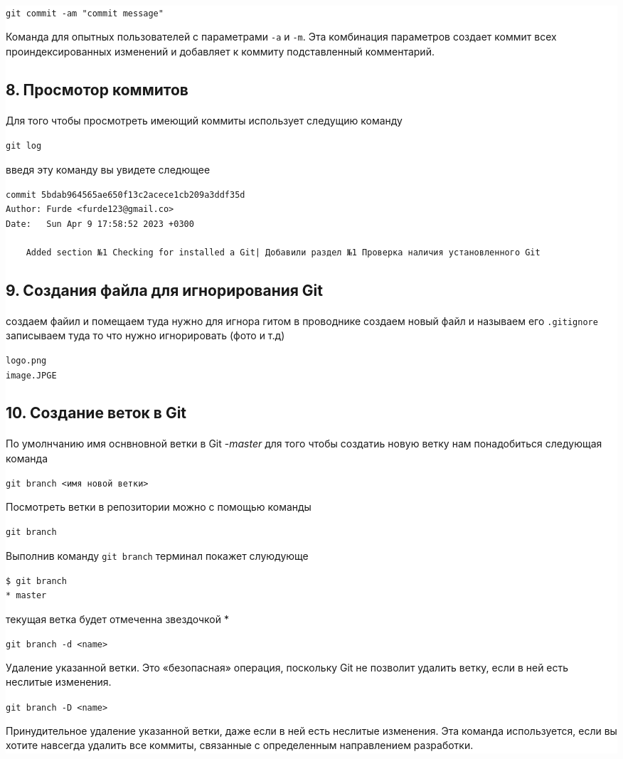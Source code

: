 ```
git commit -am "commit message"
```

Команда для опытных пользователей с параметрами `-a` и `-m`. Эта комбинация параметров создает коммит всех проиндексированных изменений и добавляет к коммиту подставленный комментарий.

## 8. Просмотор коммитов 
Для того чтобы просмотреть имеющий коммиты использует следущию команду 
```
git log
```
введя эту команду вы увидете следющее 
```
commit 5bdab964565ae650f13c2acece1cb209a3ddf35d
Author: Furde <furde123@gmail.co>
Date:   Sun Apr 9 17:58:52 2023 +0300

    Added section №1 Checking for installed a Git| Добавили раздел №1 Проверка наличия установленного Git
```
## 9. Создания файла для игнорирования Git 
создаем файил и помещаем туда нужно для игнора гитом 
в проводнике создаем новый файл и называем его `.gitignore`
записываем туда то что нужно игнорировать (фото и т.д)
```
logo.png
image.JPGE
```
## 10. Cоздание веток в Git
По умолнчанию имя оснвновной ветки в Git -*master*
для того чтобы создатиь новую ветку нам понадобиться следующая команда 
 ```
 git branch <имя новой ветки>
 ```
 Посмотреть ветки в репозитории можно с помощью команды 
 ```
 git branch 
 ```
Выполнив команду `git branch` терминал покажет слуюдующе 
```
$ git branch
* master
```
текущая ветка будет отмеченна звездочкой *
```
git branch -d <name>
```
Удаление указанной ветки. Это «безопасная» операция, поскольку Git не позволит удалить ветку, если в ней есть неслитые изменения.

```
git branch -D <name>
```
Принудительное удаление указанной ветки, даже если в ней есть неслитые изменения. Эта команда используется, если вы хотите навсегда удалить все коммиты, связанные с определенным направлением разработки.
